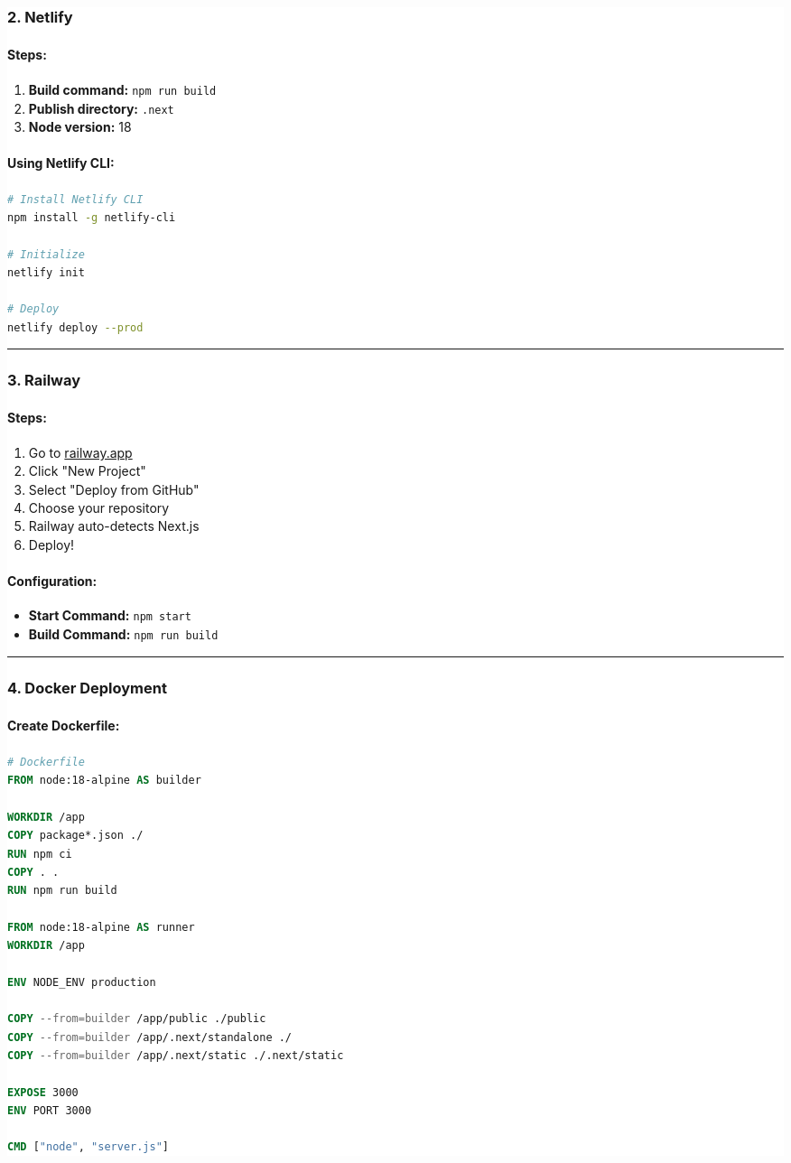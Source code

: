 
### 2. Netlify

#### Steps:
1. **Build command:** `npm run build`
2. **Publish directory:** `.next`
3. **Node version:** 18

#### Using Netlify CLI:
```bash
# Install Netlify CLI
npm install -g netlify-cli

# Initialize
netlify init

# Deploy
netlify deploy --prod
```

---

### 3. Railway

#### Steps:
1. Go to [railway.app](https://railway.app)
2. Click "New Project"
3. Select "Deploy from GitHub"
4. Choose your repository
5. Railway auto-detects Next.js
6. Deploy!

#### Configuration:
- **Start Command:** `npm start`
- **Build Command:** `npm run build`

---

### 4. Docker Deployment

#### Create Dockerfile:
```dockerfile
# Dockerfile
FROM node:18-alpine AS builder

WORKDIR /app
COPY package*.json ./
RUN npm ci
COPY . .
RUN npm run build

FROM node:18-alpine AS runner
WORKDIR /app

ENV NODE_ENV production

COPY --from=builder /app/public ./public
COPY --from=builder /app/.next/standalone ./
COPY --from=builder /app/.next/static ./.next/static

EXPOSE 3000
ENV PORT 3000

CMD ["node", "server.js"]
```